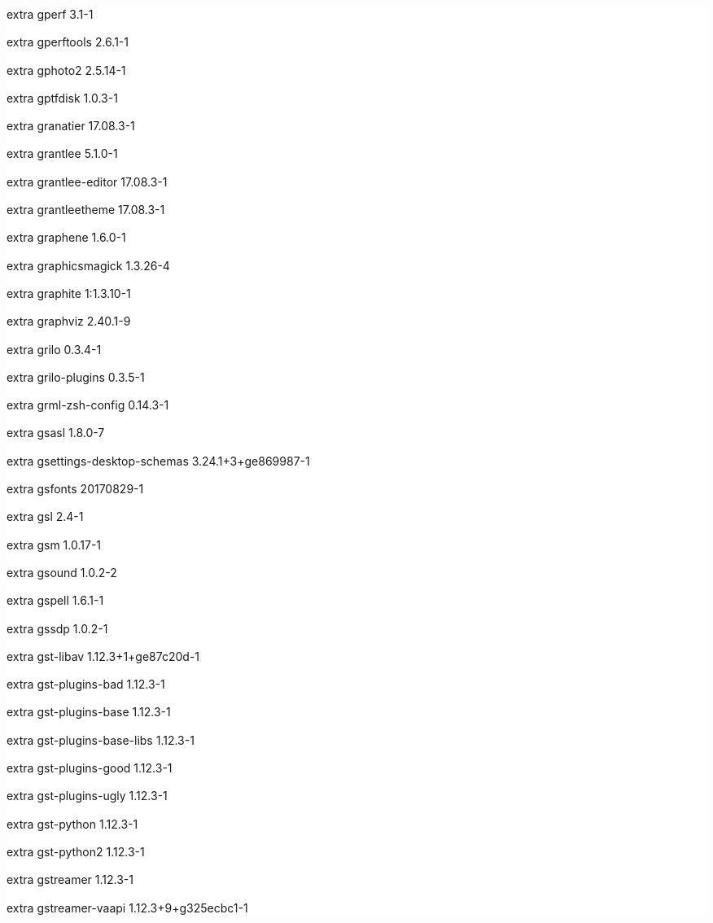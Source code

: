 extra gperf 3.1-1

extra gperftools 2.6.1-1

extra gphoto2 2.5.14-1

extra gptfdisk 1.0.3-1

extra granatier 17.08.3-1

extra grantlee 5.1.0-1

extra grantlee-editor 17.08.3-1

extra grantleetheme 17.08.3-1

extra graphene 1.6.0-1

extra graphicsmagick 1.3.26-4

extra graphite 1:1.3.10-1

extra graphviz 2.40.1-9

extra grilo 0.3.4-1

extra grilo-plugins 0.3.5-1

extra grml-zsh-config 0.14.3-1

extra gsasl 1.8.0-7

extra gsettings-desktop-schemas 3.24.1+3+ge869987-1

extra gsfonts 20170829-1

extra gsl 2.4-1

extra gsm 1.0.17-1

extra gsound 1.0.2-2

extra gspell 1.6.1-1

extra gssdp 1.0.2-1

extra gst-libav 1.12.3+1+ge87c20d-1

extra gst-plugins-bad 1.12.3-1

extra gst-plugins-base 1.12.3-1

extra gst-plugins-base-libs 1.12.3-1

extra gst-plugins-good 1.12.3-1

extra gst-plugins-ugly 1.12.3-1

extra gst-python 1.12.3-1

extra gst-python2 1.12.3-1

extra gstreamer 1.12.3-1

extra gstreamer-vaapi 1.12.3+9+g325ecbc1-1
